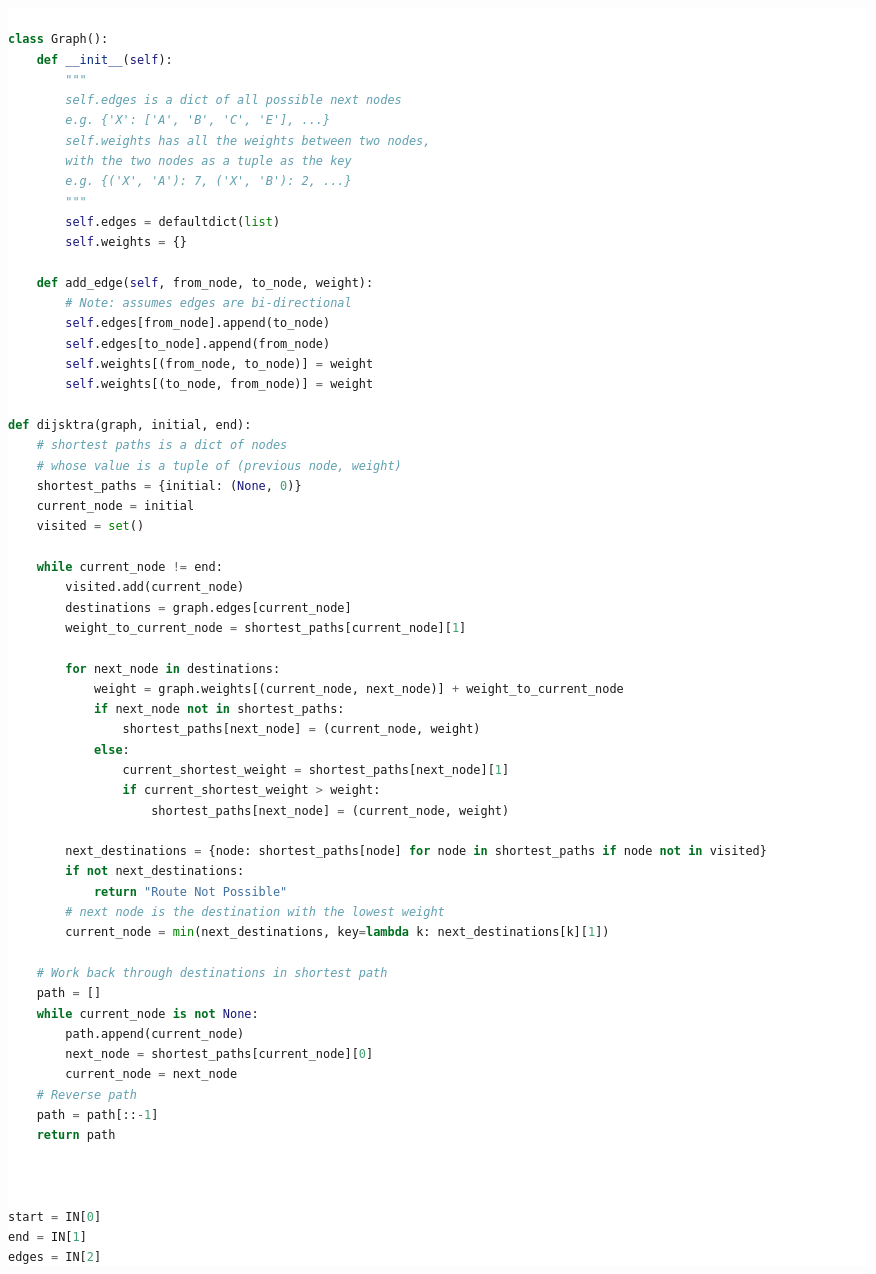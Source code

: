 ``` py

class Graph():
    def __init__(self):
        """
        self.edges is a dict of all possible next nodes
        e.g. {'X': ['A', 'B', 'C', 'E'], ...}
        self.weights has all the weights between two nodes,
        with the two nodes as a tuple as the key
        e.g. {('X', 'A'): 7, ('X', 'B'): 2, ...}
        """
        self.edges = defaultdict(list)
        self.weights = {}
    
    def add_edge(self, from_node, to_node, weight):
        # Note: assumes edges are bi-directional
        self.edges[from_node].append(to_node)
        self.edges[to_node].append(from_node)
        self.weights[(from_node, to_node)] = weight
        self.weights[(to_node, from_node)] = weight

def dijsktra(graph, initial, end):
    # shortest paths is a dict of nodes
    # whose value is a tuple of (previous node, weight)
    shortest_paths = {initial: (None, 0)}
    current_node = initial
    visited = set()
    
    while current_node != end:
        visited.add(current_node)
        destinations = graph.edges[current_node]
        weight_to_current_node = shortest_paths[current_node][1]

        for next_node in destinations:
            weight = graph.weights[(current_node, next_node)] + weight_to_current_node
            if next_node not in shortest_paths:
                shortest_paths[next_node] = (current_node, weight)
            else:
                current_shortest_weight = shortest_paths[next_node][1]
                if current_shortest_weight > weight:
                    shortest_paths[next_node] = (current_node, weight)
        
        next_destinations = {node: shortest_paths[node] for node in shortest_paths if node not in visited}
        if not next_destinations:
            return "Route Not Possible"
        # next node is the destination with the lowest weight
        current_node = min(next_destinations, key=lambda k: next_destinations[k][1])
    
    # Work back through destinations in shortest path
    path = []
    while current_node is not None:
        path.append(current_node)
        next_node = shortest_paths[current_node][0]
        current_node = next_node
    # Reverse path
    path = path[::-1]
    return path



start = IN[0]
end = IN[1]
edges = IN[2]
```